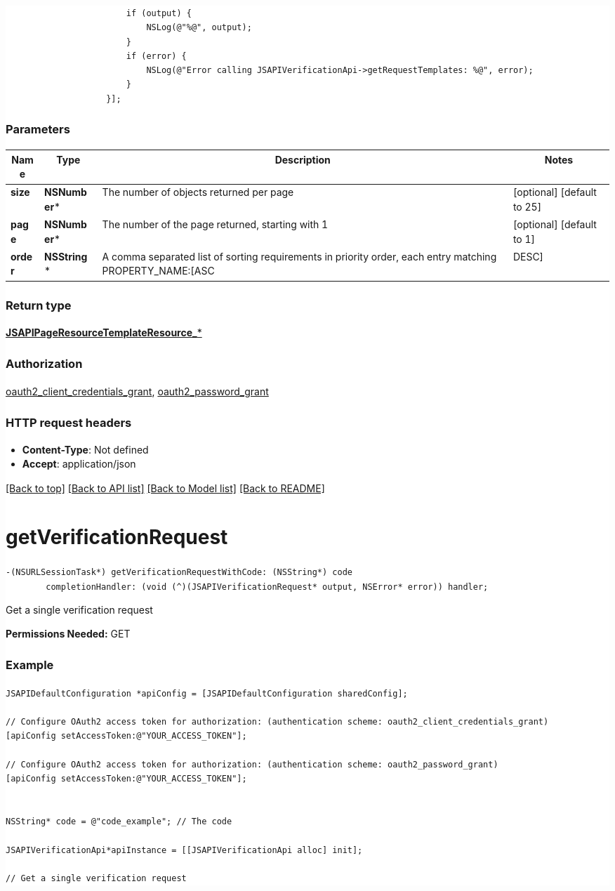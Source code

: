 ```objc
                        if (output) {
                            NSLog(@"%@", output);
                        }
                        if (error) {
                            NSLog(@"Error calling JSAPIVerificationApi->getRequestTemplates: %@", error);
                        }
                    }];
```

### Parameters

Name | Type | Description  | Notes
------------- | ------------- | ------------- | -------------
 **size** | **NSNumber***| The number of objects returned per page | [optional] [default to 25]
 **page** | **NSNumber***| The number of the page returned, starting with 1 | [optional] [default to 1]
 **order** | **NSString***| A comma separated list of sorting requirements in priority order, each entry matching PROPERTY_NAME:[ASC|DESC] | [optional] [default to id:ASC]

### Return type

[**JSAPIPageResourceTemplateResource_***](JSAPIPageResourceTemplateResource_.md)

### Authorization

[oauth2_client_credentials_grant](../README.md#oauth2_client_credentials_grant), [oauth2_password_grant](../README.md#oauth2_password_grant)

### HTTP request headers

 - **Content-Type**: Not defined
 - **Accept**: application/json

[[Back to top]](#) [[Back to API list]](../README.md#documentation-for-api-endpoints) [[Back to Model list]](../README.md#documentation-for-models) [[Back to README]](../README.md)

# **getVerificationRequest**
```objc
-(NSURLSessionTask*) getVerificationRequestWithCode: (NSString*) code
        completionHandler: (void (^)(JSAPIVerificationRequest* output, NSError* error)) handler;
```

Get a single verification request

<b>Permissions Needed:</b> GET

### Example 
```objc
JSAPIDefaultConfiguration *apiConfig = [JSAPIDefaultConfiguration sharedConfig];

// Configure OAuth2 access token for authorization: (authentication scheme: oauth2_client_credentials_grant)
[apiConfig setAccessToken:@"YOUR_ACCESS_TOKEN"];

// Configure OAuth2 access token for authorization: (authentication scheme: oauth2_password_grant)
[apiConfig setAccessToken:@"YOUR_ACCESS_TOKEN"];


NSString* code = @"code_example"; // The code

JSAPIVerificationApi*apiInstance = [[JSAPIVerificationApi alloc] init];

// Get a single verification request
```